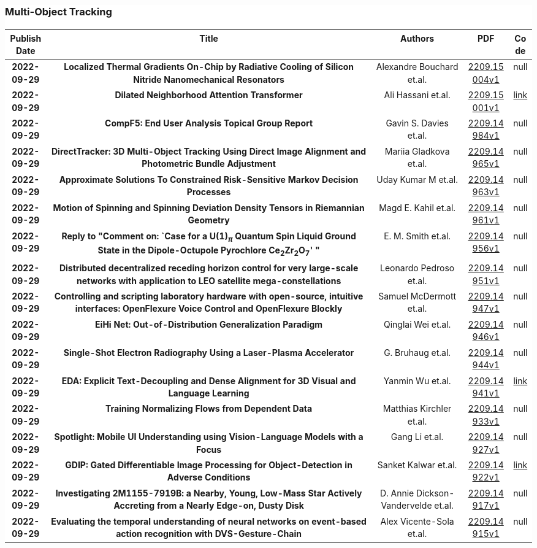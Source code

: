 ### Multi-Object Tracking
|Publish Date|Title|Authors|PDF|Code|
| :---: | :---: | :---: | :---: | :---: |
|**2022-09-29**|**Localized Thermal Gradients On-Chip by Radiative Cooling of Silicon Nitride Nanomechanical Resonators**|Alexandre Bouchard et.al.|[2209.15004v1](http://arxiv.org/abs/2209.15004v1)|null|
|**2022-09-29**|**Dilated Neighborhood Attention Transformer**|Ali Hassani et.al.|[2209.15001v1](http://arxiv.org/abs/2209.15001v1)|[link](https://github.com/SHI-Labs/Neighborhood-Attention-Transformer)|
|**2022-09-29**|**CompF5: End User Analysis Topical Group Report**|Gavin S. Davies et.al.|[2209.14984v1](http://arxiv.org/abs/2209.14984v1)|null|
|**2022-09-29**|**DirectTracker: 3D Multi-Object Tracking Using Direct Image Alignment and Photometric Bundle Adjustment**|Mariia Gladkova et.al.|[2209.14965v1](http://arxiv.org/abs/2209.14965v1)|null|
|**2022-09-29**|**Approximate Solutions To Constrained Risk-Sensitive Markov Decision Processes**|Uday Kumar M et.al.|[2209.14963v1](http://arxiv.org/abs/2209.14963v1)|null|
|**2022-09-29**|**Motion of Spinning and Spinning Deviation Density Tensors in Riemannian Geometry**|Magd E. Kahil et.al.|[2209.14961v1](http://arxiv.org/abs/2209.14961v1)|null|
|**2022-09-29**|**Reply to "Comment on: `Case for a U(1)$_π$ Quantum Spin Liquid Ground State in the Dipole-Octupole Pyrochlore Ce$_2$Zr$_2$O$_7$' "**|E. M. Smith et.al.|[2209.14956v1](http://arxiv.org/abs/2209.14956v1)|null|
|**2022-09-29**|**Distributed decentralized receding horizon control for very large-scale networks with application to LEO satellite mega-constellations**|Leonardo Pedroso et.al.|[2209.14951v1](http://arxiv.org/abs/2209.14951v1)|null|
|**2022-09-29**|**Controlling and scripting laboratory hardware with open-source, intuitive interfaces: OpenFlexure Voice Control and OpenFlexure Blockly**|Samuel McDermott et.al.|[2209.14947v1](http://arxiv.org/abs/2209.14947v1)|null|
|**2022-09-29**|**EiHi Net: Out-of-Distribution Generalization Paradigm**|Qinglai Wei et.al.|[2209.14946v1](http://arxiv.org/abs/2209.14946v1)|null|
|**2022-09-29**|**Single-Shot Electron Radiography Using a Laser-Plasma Accelerator**|G. Bruhaug et.al.|[2209.14944v1](http://arxiv.org/abs/2209.14944v1)|null|
|**2022-09-29**|**EDA: Explicit Text-Decoupling and Dense Alignment for 3D Visual and Language Learning**|Yanmin Wu et.al.|[2209.14941v1](http://arxiv.org/abs/2209.14941v1)|[link](https://github.com/yanmin-wu/eda)|
|**2022-09-29**|**Training Normalizing Flows from Dependent Data**|Matthias Kirchler et.al.|[2209.14933v1](http://arxiv.org/abs/2209.14933v1)|null|
|**2022-09-29**|**Spotlight: Mobile UI Understanding using Vision-Language Models with a Focus**|Gang Li et.al.|[2209.14927v1](http://arxiv.org/abs/2209.14927v1)|null|
|**2022-09-29**|**GDIP: Gated Differentiable Image Processing for Object-Detection in Adverse Conditions**|Sanket Kalwar et.al.|[2209.14922v1](http://arxiv.org/abs/2209.14922v1)|[link](https://github.com/gatedip/gdip-yolo)|
|**2022-09-29**|**Investigating 2M1155-7919B: a Nearby, Young, Low-Mass Star Actively Accreting from a Nearly Edge-on, Dusty Disk**|D. Annie Dickson-Vandervelde et.al.|[2209.14917v1](http://arxiv.org/abs/2209.14917v1)|null|
|**2022-09-29**|**Evaluating the temporal understanding of neural networks on event-based action recognition with DVS-Gesture-Chain**|Alex Vicente-Sola et.al.|[2209.14915v1](http://arxiv.org/abs/2209.14915v1)|null|
